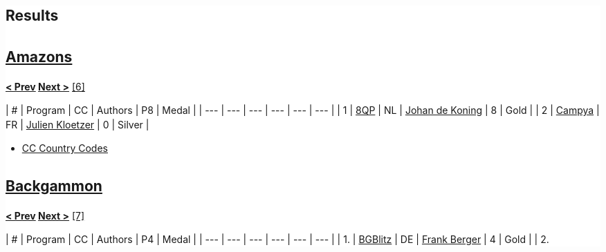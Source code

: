## Results

## [Amazons](Amazons "Amazons")

**[\< Prev](10th_Computer_Olympiad#Amazons "10th Computer Olympiad") [Next >](13th_Computer_Olympiad#Amazons "13th Computer Olympiad")** <a id="cite-note-6" href="#cite-ref-6">[6]</a>

|  #
|  Program
|  CC
|  Authors
|  P8 |  Medal
|
| --- | --- | --- | --- | --- | --- |
|  1
| [8QP](https://www.game-ai-forum.org/icga-tournaments/program.php?id=164) |  NL
| [Johan de Koning](Johan_de_Koning "Johan de Koning") |  8
|  Gold
|
|  2
| [Campya](https://www.game-ai-forum.org/icga-tournaments/program.php?id=522) |  FR
| [Julien Kloetzer](index.php?title=Julien_Kloetzer&action=edit&redlink=1 "Julien Kloetzer (page does not exist)") |  0
|  Silver
|

- [CC Country Codes](https://en.wikipedia.org/wiki/ISO_3166-1)

## [Backgammon](Backgammon "Backgammon")

**[\< Prev](11th_Computer_Olympiad#Backgammon "11th Computer Olympiad") [Next >](16th_Computer_Olympiad#Backgammon "16th Computer Olympiad")** <a id="cite-note-7" href="#cite-ref-7">[7]</a>

|  #
|  Program
|  CC
|  Authors
|  P4 |  Medal
|
| --- | --- | --- | --- | --- | --- |
|  1.
| [BGBlitz](https://www.game-ai-forum.org/icga-tournaments/program.php?id=63) |  DE
| [Frank Berger](index.php?title=Frank_Berger&action=edit&redlink=1 "Frank Berger (page does not exist)") |  4
|  Gold
|
|  2.